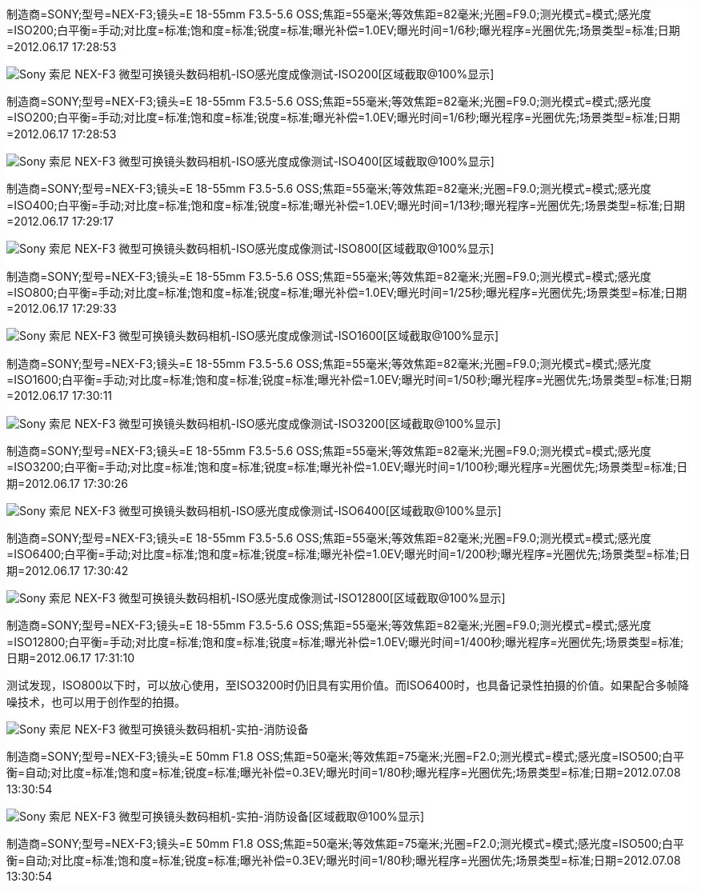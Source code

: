 制造商=SONY;型号=NEX-F3;镜头=E 18-55mm F3.5-5.6 OSS;焦距=55毫米;等效焦距=82毫米;光圈=F9.0;测光模式=模式;感光度=ISO200;白平衡=手动;对比度=标准;饱和度=标准;锐度=标准;曝光补偿=1.0EV;曝光时间=1/6秒;曝光程序=光圈优先;场景类型=标准;日期=2012.06.17 17:28:53


![Sony 索尼 NEX-F3 微型可换镜头数码相机-ISO感光度成像测试-ISO200[区域截取@100%显示]](https://images.soomal.cc/images/doc/20120729/00021549.webp)

制造商=SONY;型号=NEX-F3;镜头=E 18-55mm F3.5-5.6 OSS;焦距=55毫米;等效焦距=82毫米;光圈=F9.0;测光模式=模式;感光度=ISO200;白平衡=手动;对比度=标准;饱和度=标准;锐度=标准;曝光补偿=1.0EV;曝光时间=1/6秒;曝光程序=光圈优先;场景类型=标准;日期=2012.06.17 17:28:53


![Sony 索尼 NEX-F3 微型可换镜头数码相机-ISO感光度成像测试-ISO400[区域截取@100%显示]](https://images.soomal.cc/images/doc/20120729/00021550.webp)

制造商=SONY;型号=NEX-F3;镜头=E 18-55mm F3.5-5.6 OSS;焦距=55毫米;等效焦距=82毫米;光圈=F9.0;测光模式=模式;感光度=ISO400;白平衡=手动;对比度=标准;饱和度=标准;锐度=标准;曝光补偿=1.0EV;曝光时间=1/13秒;曝光程序=光圈优先;场景类型=标准;日期=2012.06.17 17:29:17


![Sony 索尼 NEX-F3 微型可换镜头数码相机-ISO感光度成像测试-ISO800[区域截取@100%显示]](https://images.soomal.cc/images/doc/20120729/00021551.webp)

制造商=SONY;型号=NEX-F3;镜头=E 18-55mm F3.5-5.6 OSS;焦距=55毫米;等效焦距=82毫米;光圈=F9.0;测光模式=模式;感光度=ISO800;白平衡=手动;对比度=标准;饱和度=标准;锐度=标准;曝光补偿=1.0EV;曝光时间=1/25秒;曝光程序=光圈优先;场景类型=标准;日期=2012.06.17 17:29:33


![Sony 索尼 NEX-F3 微型可换镜头数码相机-ISO感光度成像测试-ISO1600[区域截取@100%显示]](https://images.soomal.cc/images/doc/20120729/00021552.webp)

制造商=SONY;型号=NEX-F3;镜头=E 18-55mm F3.5-5.6 OSS;焦距=55毫米;等效焦距=82毫米;光圈=F9.0;测光模式=模式;感光度=ISO1600;白平衡=手动;对比度=标准;饱和度=标准;锐度=标准;曝光补偿=1.0EV;曝光时间=1/50秒;曝光程序=光圈优先;场景类型=标准;日期=2012.06.17 17:30:11


![Sony 索尼 NEX-F3 微型可换镜头数码相机-ISO感光度成像测试-ISO3200[区域截取@100%显示]](https://images.soomal.cc/images/doc/20120729/00021553.webp)

制造商=SONY;型号=NEX-F3;镜头=E 18-55mm F3.5-5.6 OSS;焦距=55毫米;等效焦距=82毫米;光圈=F9.0;测光模式=模式;感光度=ISO3200;白平衡=手动;对比度=标准;饱和度=标准;锐度=标准;曝光补偿=1.0EV;曝光时间=1/100秒;曝光程序=光圈优先;场景类型=标准;日期=2012.06.17 17:30:26


![Sony 索尼 NEX-F3 微型可换镜头数码相机-ISO感光度成像测试-ISO6400[区域截取@100%显示]](https://images.soomal.cc/images/doc/20120729/00021554.webp)

制造商=SONY;型号=NEX-F3;镜头=E 18-55mm F3.5-5.6 OSS;焦距=55毫米;等效焦距=82毫米;光圈=F9.0;测光模式=模式;感光度=ISO6400;白平衡=手动;对比度=标准;饱和度=标准;锐度=标准;曝光补偿=1.0EV;曝光时间=1/200秒;曝光程序=光圈优先;场景类型=标准;日期=2012.06.17 17:30:42


![Sony 索尼 NEX-F3 微型可换镜头数码相机-ISO感光度成像测试-ISO12800[区域截取@100%显示]](https://images.soomal.cc/images/doc/20120729/00021555.webp)

制造商=SONY;型号=NEX-F3;镜头=E 18-55mm F3.5-5.6 OSS;焦距=55毫米;等效焦距=82毫米;光圈=F9.0;测光模式=模式;感光度=ISO12800;白平衡=手动;对比度=标准;饱和度=标准;锐度=标准;曝光补偿=1.0EV;曝光时间=1/400秒;曝光程序=光圈优先;场景类型=标准;日期=2012.06.17 17:31:10


测试发现，ISO800以下时，可以放心使用，至ISO3200时仍旧具有实用价值。而ISO6400时，也具备记录性拍摄的价值。如果配合多帧降噪技术，也可以用于创作型的拍摄。

![Sony 索尼 NEX-F3 微型可换镜头数码相机-实拍-消防设备](https://images.soomal.cc/images/doc/20120729/00021557.webp)

制造商=SONY;型号=NEX-F3;镜头=E 50mm F1.8 OSS;焦距=50毫米;等效焦距=75毫米;光圈=F2.0;测光模式=模式;感光度=ISO500;白平衡=自动;对比度=标准;饱和度=标准;锐度=标准;曝光补偿=0.3EV;曝光时间=1/80秒;曝光程序=光圈优先;场景类型=标准;日期=2012.07.08 13:30:54


![Sony 索尼 NEX-F3 微型可换镜头数码相机-实拍-消防设备[区域截取@100%显示]](https://images.soomal.cc/images/doc/20120729/00021558.webp)

制造商=SONY;型号=NEX-F3;镜头=E 50mm F1.8 OSS;焦距=50毫米;等效焦距=75毫米;光圈=F2.0;测光模式=模式;感光度=ISO500;白平衡=自动;对比度=标准;饱和度=标准;锐度=标准;曝光补偿=0.3EV;曝光时间=1/80秒;曝光程序=光圈优先;场景类型=标准;日期=2012.07.08 13:30:54
